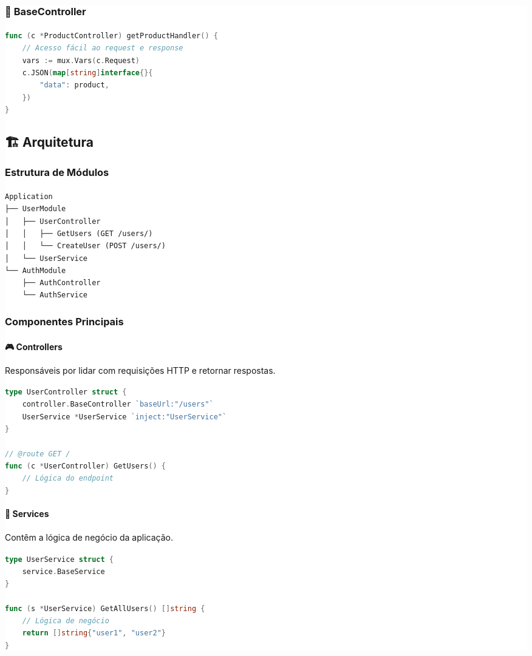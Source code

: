 ### 🎯 **BaseController**
```go
func (c *ProductController) getProductHandler() {
    // Acesso fácil ao request e response
    vars := mux.Vars(c.Request)
    c.JSON(map[string]interface{}{
        "data": product,
    })
}
```

## 🏗️ Arquitetura

### Estrutura de Módulos

```
Application
├── UserModule
│   ├── UserController
│   │   ├── GetUsers (GET /users/)
│   │   └── CreateUser (POST /users/)
│   └── UserService
└── AuthModule
    ├── AuthController
    └── AuthService
```

### Componentes Principais

#### 🎮 Controllers
Responsáveis por lidar com requisições HTTP e retornar respostas.

```go
type UserController struct {
    controller.BaseController `baseUrl:"/users"`
    UserService *UserService `inject:"UserService"`
}

// @route GET /
func (c *UserController) GetUsers() {
    // Lógica do endpoint
}
```

#### 🔧 Services
Contêm a lógica de negócio da aplicação.

```go
type UserService struct {
    service.BaseService
}

func (s *UserService) GetAllUsers() []string {
    // Lógica de negócio
    return []string{"user1", "user2"}
}
```
